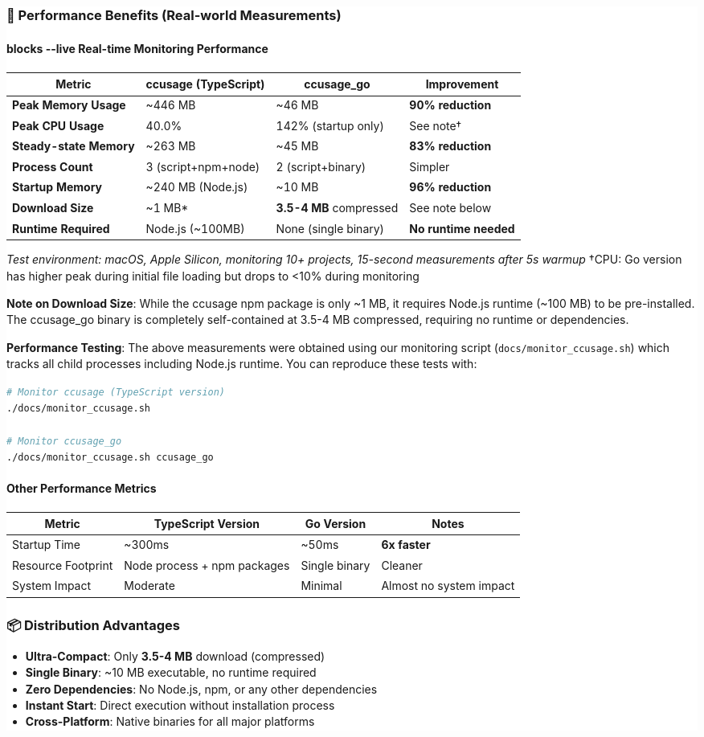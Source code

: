 ### 🎯 Performance Benefits (Real-world Measurements)

#### blocks --live Real-time Monitoring Performance

| Metric | ccusage (TypeScript) | ccusage_go | Improvement |
|--------|---------------------|------------|-------------|
| **Peak Memory Usage** | ~446 MB | ~46 MB | **90% reduction** |
| **Peak CPU Usage** | 40.0% | 142% (startup only) | See note† |
| **Steady-state Memory** | ~263 MB | ~45 MB | **83% reduction** |
| **Process Count** | 3 (script+npm+node) | 2 (script+binary) | Simpler |
| **Startup Memory** | ~240 MB (Node.js) | ~10 MB | **96% reduction** |
| **Download Size** | ~1 MB* | **3.5-4 MB** compressed | See note below |
| **Runtime Required** | Node.js (~100MB) | None (single binary) | **No runtime needed** |

*Test environment: macOS, Apple Silicon, monitoring 10+ projects, 15-second measurements after 5s warmup*
†CPU: Go version has higher peak during initial file loading but drops to <10% during monitoring

**Note on Download Size**: While the ccusage npm package is only ~1 MB, it requires Node.js runtime (~100 MB) to be pre-installed. The ccusage_go binary is completely self-contained at 3.5-4 MB compressed, requiring no runtime or dependencies.

**Performance Testing**: The above measurements were obtained using our monitoring script (`docs/monitor_ccusage.sh`) which tracks all child processes including Node.js runtime. You can reproduce these tests with:
```bash
# Monitor ccusage (TypeScript version)
./docs/monitor_ccusage.sh

# Monitor ccusage_go
./docs/monitor_ccusage.sh ccusage_go
```

#### Other Performance Metrics

| Metric | TypeScript Version | Go Version | Notes |
|--------|-------------------|------------|-------|
| Startup Time | ~300ms | ~50ms | **6x faster** |
| Resource Footprint | Node process + npm packages | Single binary | Cleaner |
| System Impact | Moderate | Minimal | Almost no system impact |

### 📦 Distribution Advantages

- **Ultra-Compact**: Only **3.5-4 MB** download (compressed)
- **Single Binary**: ~10 MB executable, no runtime required
- **Zero Dependencies**: No Node.js, npm, or any other dependencies
- **Instant Start**: Direct execution without installation process
- **Cross-Platform**: Native binaries for all major platforms
